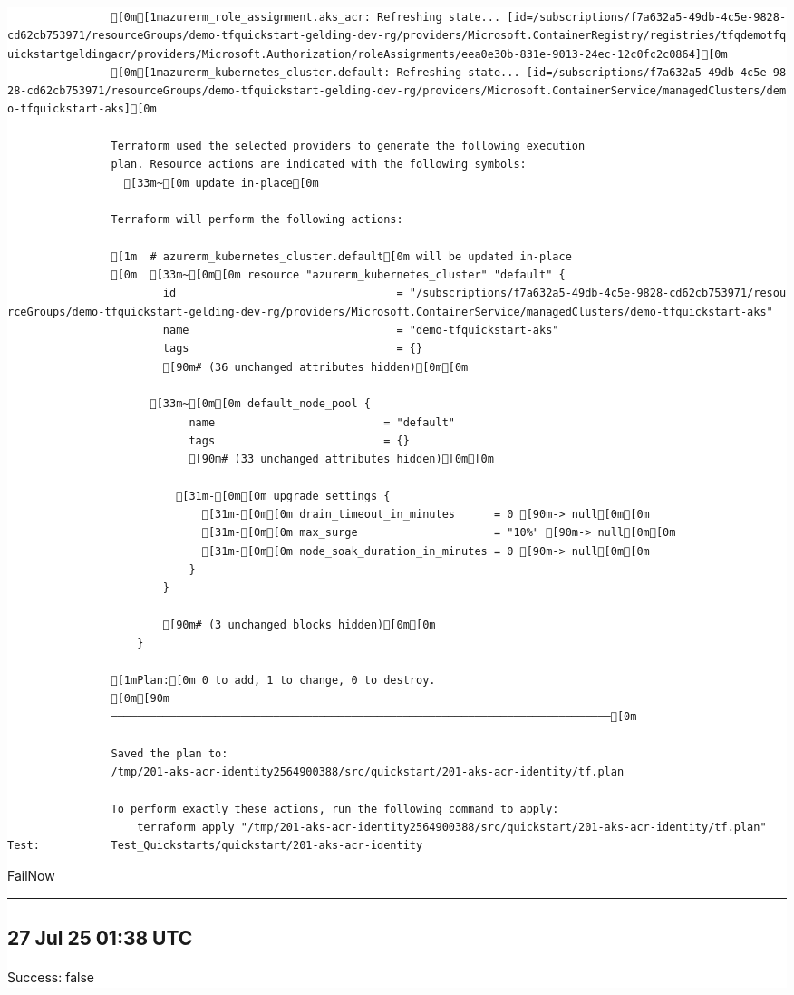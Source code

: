 	            	[0m[1mazurerm_role_assignment.aks_acr: Refreshing state... [id=/subscriptions/f7a632a5-49db-4c5e-9828-cd62cb753971/resourceGroups/demo-tfquickstart-gelding-dev-rg/providers/Microsoft.ContainerRegistry/registries/tfqdemotfquickstartgeldingacr/providers/Microsoft.Authorization/roleAssignments/eea0e30b-831e-9013-24ec-12c0fc2c0864][0m
	            	[0m[1mazurerm_kubernetes_cluster.default: Refreshing state... [id=/subscriptions/f7a632a5-49db-4c5e-9828-cd62cb753971/resourceGroups/demo-tfquickstart-gelding-dev-rg/providers/Microsoft.ContainerService/managedClusters/demo-tfquickstart-aks][0m
	            	
	            	Terraform used the selected providers to generate the following execution
	            	plan. Resource actions are indicated with the following symbols:
	            	  [33m~[0m update in-place[0m
	            	
	            	Terraform will perform the following actions:
	            	
	            	[1m  # azurerm_kubernetes_cluster.default[0m will be updated in-place
	            	[0m  [33m~[0m[0m resource "azurerm_kubernetes_cluster" "default" {
	            	        id                                  = "/subscriptions/f7a632a5-49db-4c5e-9828-cd62cb753971/resourceGroups/demo-tfquickstart-gelding-dev-rg/providers/Microsoft.ContainerService/managedClusters/demo-tfquickstart-aks"
	            	        name                                = "demo-tfquickstart-aks"
	            	        tags                                = {}
	            	        [90m# (36 unchanged attributes hidden)[0m[0m
	            	
	            	      [33m~[0m[0m default_node_pool {
	            	            name                          = "default"
	            	            tags                          = {}
	            	            [90m# (33 unchanged attributes hidden)[0m[0m
	            	
	            	          [31m-[0m[0m upgrade_settings {
	            	              [31m-[0m[0m drain_timeout_in_minutes      = 0 [90m-> null[0m[0m
	            	              [31m-[0m[0m max_surge                     = "10%" [90m-> null[0m[0m
	            	              [31m-[0m[0m node_soak_duration_in_minutes = 0 [90m-> null[0m[0m
	            	            }
	            	        }
	            	
	            	        [90m# (3 unchanged blocks hidden)[0m[0m
	            	    }
	            	
	            	[1mPlan:[0m 0 to add, 1 to change, 0 to destroy.
	            	[0m[90m
	            	─────────────────────────────────────────────────────────────────────────────[0m
	            	
	            	Saved the plan to:
	            	/tmp/201-aks-acr-identity2564900388/src/quickstart/201-aks-acr-identity/tf.plan
	            	
	            	To perform exactly these actions, run the following command to apply:
	            	    terraform apply "/tmp/201-aks-acr-identity2564900388/src/quickstart/201-aks-acr-identity/tf.plan"
	Test:       	Test_Quickstarts/quickstart/201-aks-acr-identity

FailNow

---

## 27 Jul 25 01:38 UTC

Success: false
